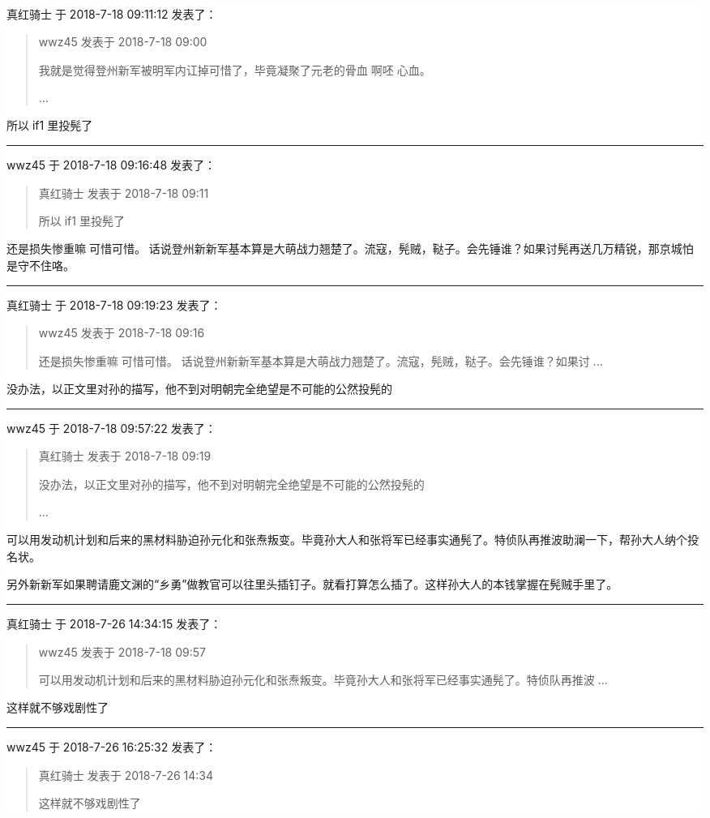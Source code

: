 
真红骑士 于 2018-7-18 09:11:12 发表了：

> wwz45 发表于 2018-7-18 09:00
>
> 我就是觉得登州新军被明军内讧掉可惜了，毕竟凝聚了元老的骨血 啊呸 心血。
>
> ...

所以 if1 里投髡了

---

wwz45 于 2018-7-18 09:16:48 发表了：

> 真红骑士 发表于 2018-7-18 09:11
>
> 所以 if1 里投髡了

还是损失惨重嘛 可惜可惜。 话说登州新新军基本算是大萌战力翘楚了。流寇，髡贼，鞑子。会先锤谁？如果讨髡再送几万精锐，那京城怕是守不住咯。

---

真红骑士 于 2018-7-18 09:19:23 发表了：

> wwz45 发表于 2018-7-18 09:16
>
> 还是损失惨重嘛 可惜可惜。 话说登州新新军基本算是大萌战力翘楚了。流寇，髡贼，鞑子。会先锤谁？如果讨 ...

没办法，以正文里对孙的描写，他不到对明朝完全绝望是不可能的公然投髡的

---

wwz45 于 2018-7-18 09:57:22 发表了：

> 真红骑士 发表于 2018-7-18 09:19
>
> 没办法，以正文里对孙的描写，他不到对明朝完全绝望是不可能的公然投髡的
>
> ...

可以用发动机计划和后来的黑材料胁迫孙元化和张焘叛变。毕竟孙大人和张将军已经事实通髡了。特侦队再推波助澜一下，帮孙大人纳个投名状。

另外新新军如果聘请鹿文渊的“乡勇”做教官可以往里头插钉子。就看打算怎么插了。这样孙大人的本钱掌握在髡贼手里了。

---

真红骑士 于 2018-7-26 14:34:15 发表了：

> wwz45 发表于 2018-7-18 09:57
>
> 可以用发动机计划和后来的黑材料胁迫孙元化和张焘叛变。毕竟孙大人和张将军已经事实通髡了。特侦队再推波 ...

这样就不够戏剧性了

---

wwz45 于 2018-7-26 16:25:32 发表了：

> 真红骑士 发表于 2018-7-26 14:34
>
> 这样就不够戏剧性了
